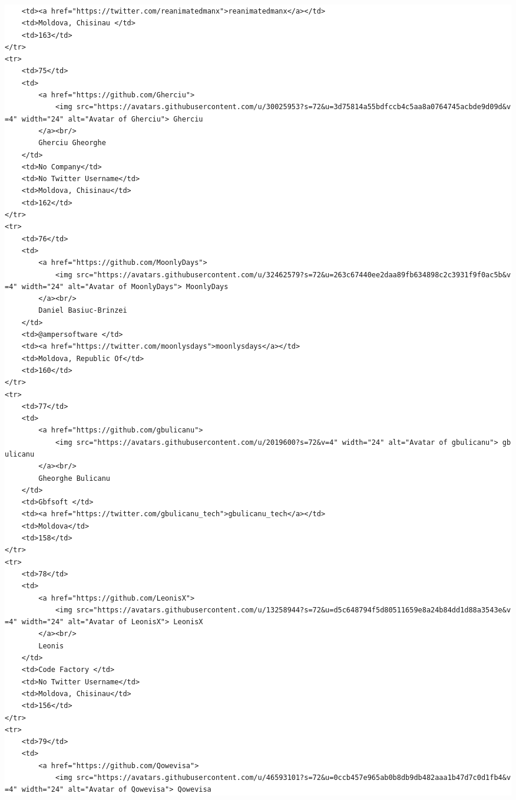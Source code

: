		<td><a href="https://twitter.com/reanimatedmanx">reanimatedmanx</a></td>
		<td>Moldova, Chisinau </td>
		<td>163</td>
	</tr>
	<tr>
		<td>75</td>
		<td>
			<a href="https://github.com/Gherciu">
				<img src="https://avatars.githubusercontent.com/u/30025953?s=72&u=3d75814a55bdfccb4c5aa8a0764745acbde9d09d&v=4" width="24" alt="Avatar of Gherciu"> Gherciu
			</a><br/>
			Gherciu Gheorghe
		</td>
		<td>No Company</td>
		<td>No Twitter Username</td>
		<td>Moldova, Chisinau</td>
		<td>162</td>
	</tr>
	<tr>
		<td>76</td>
		<td>
			<a href="https://github.com/MoonlyDays">
				<img src="https://avatars.githubusercontent.com/u/32462579?s=72&u=263c67440ee2daa89fb634898c2c3931f9f0ac5b&v=4" width="24" alt="Avatar of MoonlyDays"> MoonlyDays
			</a><br/>
			Daniel Basiuc-Brinzei
		</td>
		<td>@ampersoftware </td>
		<td><a href="https://twitter.com/moonlysdays">moonlysdays</a></td>
		<td>Moldova, Republic Of</td>
		<td>160</td>
	</tr>
	<tr>
		<td>77</td>
		<td>
			<a href="https://github.com/gbulicanu">
				<img src="https://avatars.githubusercontent.com/u/2019600?s=72&v=4" width="24" alt="Avatar of gbulicanu"> gbulicanu
			</a><br/>
			Gheorghe Bulicanu
		</td>
		<td>Gbfsoft </td>
		<td><a href="https://twitter.com/gbulicanu_tech">gbulicanu_tech</a></td>
		<td>Moldova</td>
		<td>158</td>
	</tr>
	<tr>
		<td>78</td>
		<td>
			<a href="https://github.com/LeonisX">
				<img src="https://avatars.githubusercontent.com/u/13258944?s=72&u=d5c648794f5d80511659e8a24b84dd1d88a3543e&v=4" width="24" alt="Avatar of LeonisX"> LeonisX
			</a><br/>
			Leonis
		</td>
		<td>Code Factory </td>
		<td>No Twitter Username</td>
		<td>Moldova, Chisinau</td>
		<td>156</td>
	</tr>
	<tr>
		<td>79</td>
		<td>
			<a href="https://github.com/Qowevisa">
				<img src="https://avatars.githubusercontent.com/u/46593101?s=72&u=0ccb457e965ab0b8db9db482aaa1b47d7c0d1fb4&v=4" width="24" alt="Avatar of Qowevisa"> Qowevisa